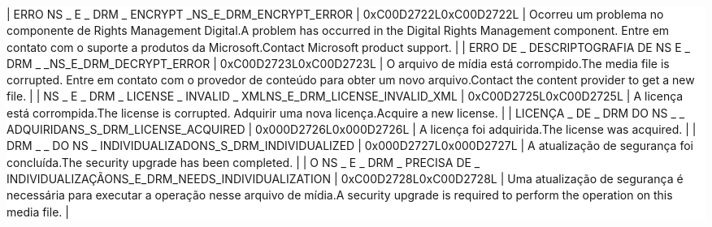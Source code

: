 | <span data-ttu-id="9d505-316">ERRO NS \_ E \_ DRM \_ ENCRYPT \_</span><span class="sxs-lookup"><span data-stu-id="9d505-316">NS\_E\_DRM\_ENCRYPT\_ERROR</span></span>                                   | <span data-ttu-id="9d505-317">0xC00D2722L</span><span class="sxs-lookup"><span data-stu-id="9d505-317">0xC00D2722L</span></span>       | <span data-ttu-id="9d505-318">Ocorreu um problema no componente de Rights Management Digital.</span><span class="sxs-lookup"><span data-stu-id="9d505-318">A problem has occurred in the Digital Rights Management component.</span></span> <span data-ttu-id="9d505-319">Entre em contato com o suporte a produtos da Microsoft.</span><span class="sxs-lookup"><span data-stu-id="9d505-319">Contact Microsoft product support.</span></span>                                                                                                                                                                                                             |
| <span data-ttu-id="9d505-320">ERRO DE \_ DESCRIPTOGRAFIA DE NS E \_ DRM \_ \_</span><span class="sxs-lookup"><span data-stu-id="9d505-320">NS\_E\_DRM\_DECRYPT\_ERROR</span></span>                                   | <span data-ttu-id="9d505-321">0xC00D2723L</span><span class="sxs-lookup"><span data-stu-id="9d505-321">0xC00D2723L</span></span>       | <span data-ttu-id="9d505-322">O arquivo de mídia está corrompido.</span><span class="sxs-lookup"><span data-stu-id="9d505-322">The media file is corrupted.</span></span> <span data-ttu-id="9d505-323">Entre em contato com o provedor de conteúdo para obter um novo arquivo.</span><span class="sxs-lookup"><span data-stu-id="9d505-323">Contact the content provider to get a new file.</span></span>                                                                                                                                                                                                                                      |
| <span data-ttu-id="9d505-324">NS \_ E \_ DRM \_ LICENSE \_ INVALID \_ XML</span><span class="sxs-lookup"><span data-stu-id="9d505-324">NS\_E\_DRM\_LICENSE\_INVALID\_XML</span></span>                            | <span data-ttu-id="9d505-325">0xC00D2725L</span><span class="sxs-lookup"><span data-stu-id="9d505-325">0xC00D2725L</span></span>       | <span data-ttu-id="9d505-326">A licença está corrompida.</span><span class="sxs-lookup"><span data-stu-id="9d505-326">The license is corrupted.</span></span> <span data-ttu-id="9d505-327">Adquirir uma nova licença.</span><span class="sxs-lookup"><span data-stu-id="9d505-327">Acquire a new license.</span></span>                                                                                                                                                                                                                                                                  |
| <span data-ttu-id="9d505-328">LICENÇA \_ DE \_ DRM DO NS \_ \_ ADQUIRIDA</span><span class="sxs-lookup"><span data-stu-id="9d505-328">NS\_S\_DRM\_LICENSE\_ACQUIRED</span></span>                                | <span data-ttu-id="9d505-329">0x000D2726L</span><span class="sxs-lookup"><span data-stu-id="9d505-329">0x000D2726L</span></span>       | <span data-ttu-id="9d505-330">A licença foi adquirida.</span><span class="sxs-lookup"><span data-stu-id="9d505-330">The license was acquired.</span></span>                                                                                                                                                                                                                                                                                         |
| <span data-ttu-id="9d505-331">DRM \_ \_ DO NS \_ INDIVIDUALIZADO</span><span class="sxs-lookup"><span data-stu-id="9d505-331">NS\_S\_DRM\_INDIVIDUALIZED</span></span>                                   | <span data-ttu-id="9d505-332">0x000D2727L</span><span class="sxs-lookup"><span data-stu-id="9d505-332">0x000D2727L</span></span>       | <span data-ttu-id="9d505-333">A atualização de segurança foi concluída.</span><span class="sxs-lookup"><span data-stu-id="9d505-333">The security upgrade has been completed.</span></span>                                                                                                                                                                                                                                                                          |
| <span data-ttu-id="9d505-334">O NS \_ E \_ DRM \_ PRECISA DE \_ INDIVIDUALIZAÇÃO</span><span class="sxs-lookup"><span data-stu-id="9d505-334">NS\_E\_DRM\_NEEDS\_INDIVIDUALIZATION</span></span>                         | <span data-ttu-id="9d505-335">0xC00D2728L</span><span class="sxs-lookup"><span data-stu-id="9d505-335">0xC00D2728L</span></span>       | <span data-ttu-id="9d505-336">Uma atualização de segurança é necessária para executar a operação nesse arquivo de mídia.</span><span class="sxs-lookup"><span data-stu-id="9d505-336">A security upgrade is required to perform the operation on this media file.</span></span>                                                                                                                                                                                                                                       |